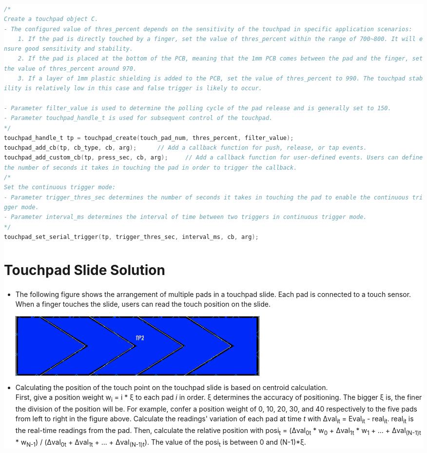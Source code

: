 ```c
/*
Create a touchpad object C.
- The configured value of thres_percent depends on the sensitivity of the touchpad in specific application scenarios:
	1. If the pad is directly touched by a finger, set the value of thres_percent within the range of 700~800. It will ensure good sensitivity and stability.
	2. If the pad is placed at the bottom of the PCB, meaning that the 1mm PCB comes between the pad and the finger, set the value of thres_percent around 970.
	3. If a layer of 1mm plastic shielding is added to the PCB, set the value of thres_percent to 990. The touchpad stability is relatively low in this case and false trigger is likely to occur.
	
- Parameter filter_value is used to determine the polling cycle of the pad release and is generally set to 150. 
- Parameter touchpad_handle_t is used for subsequent control of the touchpad.
*/
touchpad_handle_t tp = touchpad_create(touch_pad_num, thres_percent, filter_value);
touchpad_add_cb(tp, cb_type, cb, arg);		// Add a callback function for push, release, or tap events.
touchpad_add_custom_cb(tp, press_sec, cb, arg);		// Add a callback function for user-defined events. Users can define the number of seconds it takes in touching the pad in order to trigger the callback.
/*
Set the continuous trigger mode:
- Parameter trigger_thres_sec determines the number of seconds it takes in touching the pad to enable the continuous trigger mode.
- Parameter interval_ms determines the interval of time between two triggers in continuous trigger mode.
*/
touchpad_set_serial_trigger(tp, trigger_thres_sec, interval_ms, cb, arg);
```

# Touchpad Slide Solution

* The following figure shows the arrangement of multiple pads in a touchpad slide. Each pad is connected to a touch sensor. When a finger touches the slide, users can read the touch position on the slide.

    <img src="./touchpad/slide_touchpad.png" width = "500" alt="touchpad_volt2" align=center />

* Calculating the position of the touch point on the touchpad slide is based on centroid calculation.<br>First, give a position weight w<sub>i</sub> = i * ξ to each pad *i* in order. ξ determines the accuracy of positioning. The bigger ξ is, the finer the division of the position will be. For example, confer a position weight of 0, 10, 20, 30, and 40 respectively to the five pads from left to right in the figure above. Calculate the readings' variation of each pad at time *t* with Δval<sub>it</sub> = Eval<sub>it</sub> - real<sub>it</sub>. real<sub>it</sub> is the real-time readings from the pad. Then, calculate the relative position with posi<sub>t</sub> = (Δval<sub>0t</sub> * w<sub>0</sub> + Δval<sub>1t</sub> * w<sub>1</sub> + ... + Δval<sub>(N-1)t</sub> * w<sub>N-1</sub>) / (Δval<sub>0t</sub> + Δval<sub>1t</sub> + ... + Δval<sub>(N-1)t</sub>). The value of the posi<sub>t</sub> is between 0 and (N-1)*ξ.
